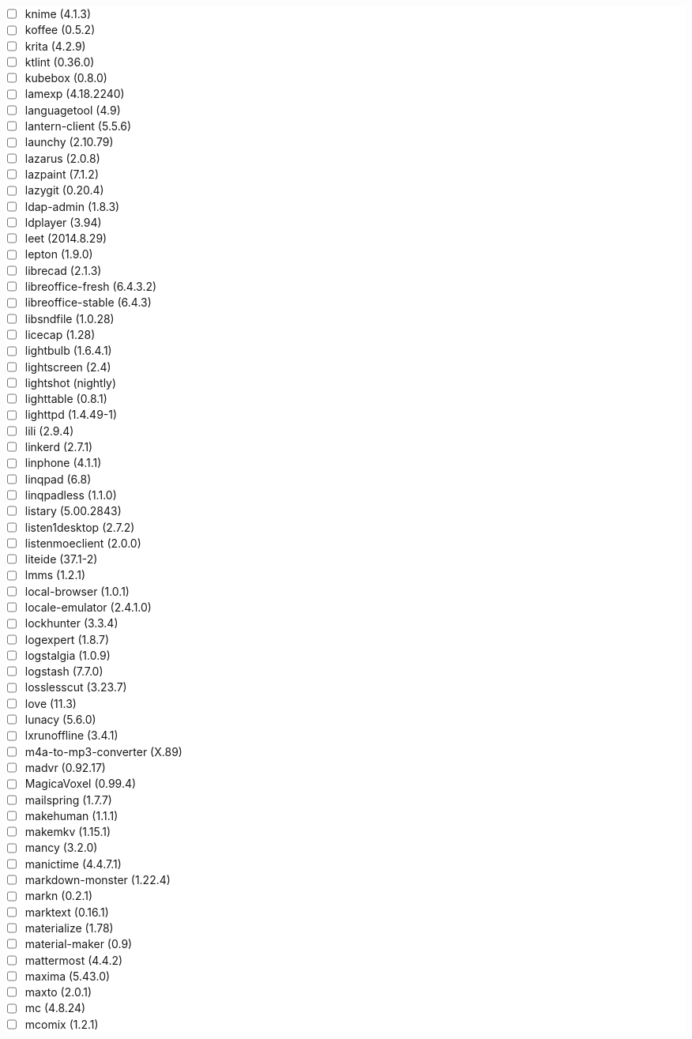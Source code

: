 - [ ]    knime (4.1.3)
- [ ]    koffee (0.5.2)
- [ ]    krita (4.2.9)
- [ ]    ktlint (0.36.0)
- [ ]    kubebox (0.8.0)
- [ ]    lamexp (4.18.2240)
- [ ]    languagetool (4.9)
- [ ]    lantern-client (5.5.6)
- [ ]    launchy (2.10.79)
- [ ]    lazarus (2.0.8)
- [ ]    lazpaint (7.1.2)
- [ ]    lazygit (0.20.4)
- [ ]    ldap-admin (1.8.3)
- [ ]    ldplayer (3.94)
- [ ]    leet (2014.8.29)
- [ ]    lepton (1.9.0)
- [ ]    librecad (2.1.3)
- [ ]    libreoffice-fresh (6.4.3.2)
- [ ]    libreoffice-stable (6.4.3)
- [ ]    libsndfile (1.0.28)
- [ ]    licecap (1.28)
- [ ]    lightbulb (1.6.4.1)
- [ ]    lightscreen (2.4)
- [ ]    lightshot (nightly)
- [ ]    lighttable (0.8.1)
- [ ]    lighttpd (1.4.49-1)
- [ ]    lili (2.9.4)
- [ ]    linkerd (2.7.1)
- [ ]    linphone (4.1.1)
- [ ]    linqpad (6.8)
- [ ]    linqpadless (1.1.0)
- [ ]    listary (5.00.2843)
- [ ]    listen1desktop (2.7.2)
- [ ]    listenmoeclient (2.0.0)
- [ ]    liteide (37.1-2)
- [ ]    lmms (1.2.1)
- [ ]    local-browser (1.0.1)
- [ ]    locale-emulator (2.4.1.0)
- [ ]    lockhunter (3.3.4)
- [ ]    logexpert (1.8.7)
- [ ]    logstalgia (1.0.9)
- [ ]    logstash (7.7.0)
- [ ]    losslesscut (3.23.7)
- [ ]    love (11.3)
- [ ]    lunacy (5.6.0)
- [ ]    lxrunoffline (3.4.1)
- [ ]    m4a-to-mp3-converter (X.89)
- [ ]    madvr (0.92.17)
- [ ]    MagicaVoxel (0.99.4)
- [ ]    mailspring (1.7.7)
- [ ]    makehuman (1.1.1)
- [ ]    makemkv (1.15.1)
- [ ]    mancy (3.2.0)
- [ ]    manictime (4.4.7.1)
- [ ]    markdown-monster (1.22.4)
- [ ]    markn (0.2.1)
- [ ]    marktext (0.16.1)
- [ ]    materialize (1.78)
- [ ]    material-maker (0.9)
- [ ]    mattermost (4.4.2)
- [ ]    maxima (5.43.0)
- [ ]    maxto (2.0.1)
- [ ]    mc (4.8.24)
- [ ]    mcomix (1.2.1)